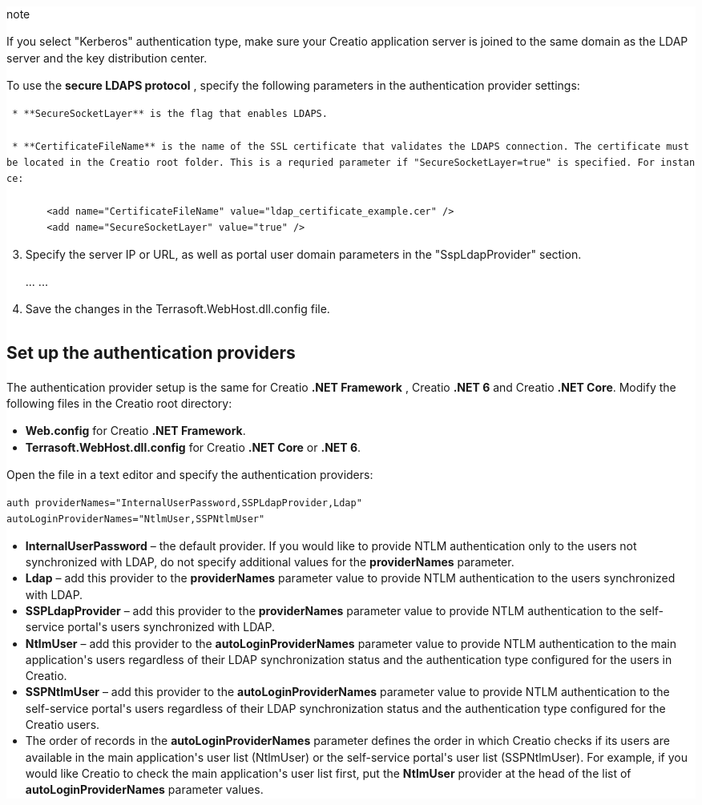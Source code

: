 note

If you select "Kerberos" authentication type, make sure your Creatio application
server is joined to the same domain as the LDAP server and the key distribution
center.

To use the **secure LDAPS protocol** , specify the following parameters in the
authentication provider settings:

     * **SecureSocketLayer** is the flag that enables LDAPS.

     * **CertificateFileName** is the name of the SSL certificate that validates the LDAPS connection. The certificate must be located in the Creatio root folder. This is a requried parameter if "SecureSocketLayer=true" is specified. For instance:

           <add name="CertificateFileName" value="ldap_certificate_example.cer" />
           <add name="SecureSocketLayer" value="true" />


3. Specify the server IP or URL, as well as portal user domain parameters in the
"SspLdapProvider" section.

   <provider name="SSPLdapProvider" type="Terrasoft.WebApp.Loader.Authentication.SSPUserPassword.SSPLdapProvider, Terrasoft.WebApp.Loader">  
       <parameters>  
           <add name="ServerPath" value="ldapserver.domain.com" />  
           ...  
           <add name="DistinguishedName" value="dc=domain, dc=com" />  
           ...  
       </parameters>  


4. Save the changes in the Terrasoft.WebHost.dll.config file.

## Set up the authentication providers​

The authentication provider setup is the same for Creatio **.NET Framework** ,
Creatio **.NET 6** and Creatio **.NET Core**. Modify the following files in the
Creatio root directory:

- **Web.config** for Creatio **.NET Framework**.
- **Terrasoft.WebHost.dll.config** for Creatio **.NET Core** or **.NET 6**.

Open the file in a text editor and specify the authentication providers:

    auth providerNames="InternalUserPassword,SSPLdapProvider,Ldap"
    autoLoginProviderNames="NtlmUser,SSPNtlmUser"

- **InternalUserPassword** – the default provider. If you would like to provide
  NTLM authentication only to the users not synchronized with LDAP, do not
  specify additional values for the **providerNames** parameter.
- **Ldap** – add this provider to the **providerNames** parameter value to
  provide NTLM authentication to the users synchronized with LDAP.
- **SSPLdapProvider** – add this provider to the **providerNames** parameter
  value to provide NTLM authentication to the self-service portal's users
  synchronized with LDAP.
- **NtlmUser** – add this provider to the **autoLoginProviderNames** parameter
  value to provide NTLM authentication to the main application's users
  regardless of their LDAP synchronization status and the authentication type
  configured for the users in Creatio.
- **SSPNtlmUser** – add this provider to the **autoLoginProviderNames**
  parameter value to provide NTLM authentication to the self-service portal's
  users regardless of their LDAP synchronization status and the authentication
  type configured for the Creatio users.
- The order of records in the **autoLoginProviderNames** parameter defines the
  order in which Creatio checks if its users are available in the main
  application's user list (NtlmUser) or the self-service portal's user list
  (SSPNtlmUser). For example, if you would like Creatio to check the main
  application's user list first, put the **NtlmUser** provider at the head of
  the list of **autoLoginProviderNames** parameter values.